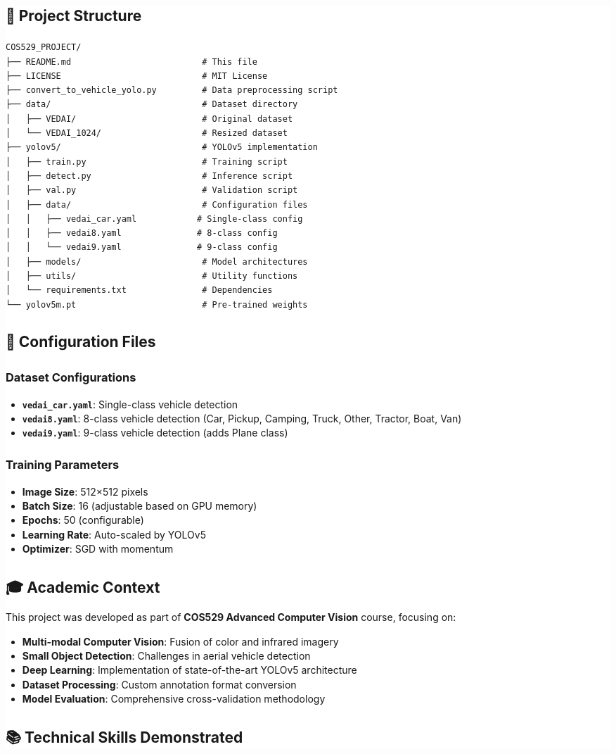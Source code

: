 ## 📁 Project Structure

```
COS529_PROJECT/
├── README.md                          # This file
├── LICENSE                            # MIT License
├── convert_to_vehicle_yolo.py         # Data preprocessing script
├── data/                              # Dataset directory
│   ├── VEDAI/                         # Original dataset
│   └── VEDAI_1024/                    # Resized dataset
├── yolov5/                            # YOLOv5 implementation
│   ├── train.py                       # Training script
│   ├── detect.py                      # Inference script
│   ├── val.py                         # Validation script
│   ├── data/                          # Configuration files
│   │   ├── vedai_car.yaml            # Single-class config
│   │   ├── vedai8.yaml               # 8-class config
│   │   └── vedai9.yaml               # 9-class config
│   ├── models/                        # Model architectures
│   ├── utils/                         # Utility functions
│   └── requirements.txt               # Dependencies
└── yolov5m.pt                         # Pre-trained weights
```

## 🔧 Configuration Files

### Dataset Configurations
- **`vedai_car.yaml`**: Single-class vehicle detection
- **`vedai8.yaml`**: 8-class vehicle detection (Car, Pickup, Camping, Truck, Other, Tractor, Boat, Van)
- **`vedai9.yaml`**: 9-class vehicle detection (adds Plane class)

### Training Parameters
- **Image Size**: 512×512 pixels
- **Batch Size**: 16 (adjustable based on GPU memory)
- **Epochs**: 50 (configurable)
- **Learning Rate**: Auto-scaled by YOLOv5
- **Optimizer**: SGD with momentum

## 🎓 Academic Context

This project was developed as part of **COS529 Advanced Computer Vision** course, focusing on:

- **Multi-modal Computer Vision**: Fusion of color and infrared imagery
- **Small Object Detection**: Challenges in aerial vehicle detection
- **Deep Learning**: Implementation of state-of-the-art YOLOv5 architecture
- **Dataset Processing**: Custom annotation format conversion
- **Model Evaluation**: Comprehensive cross-validation methodology

## 📚 Technical Skills Demonstrated

